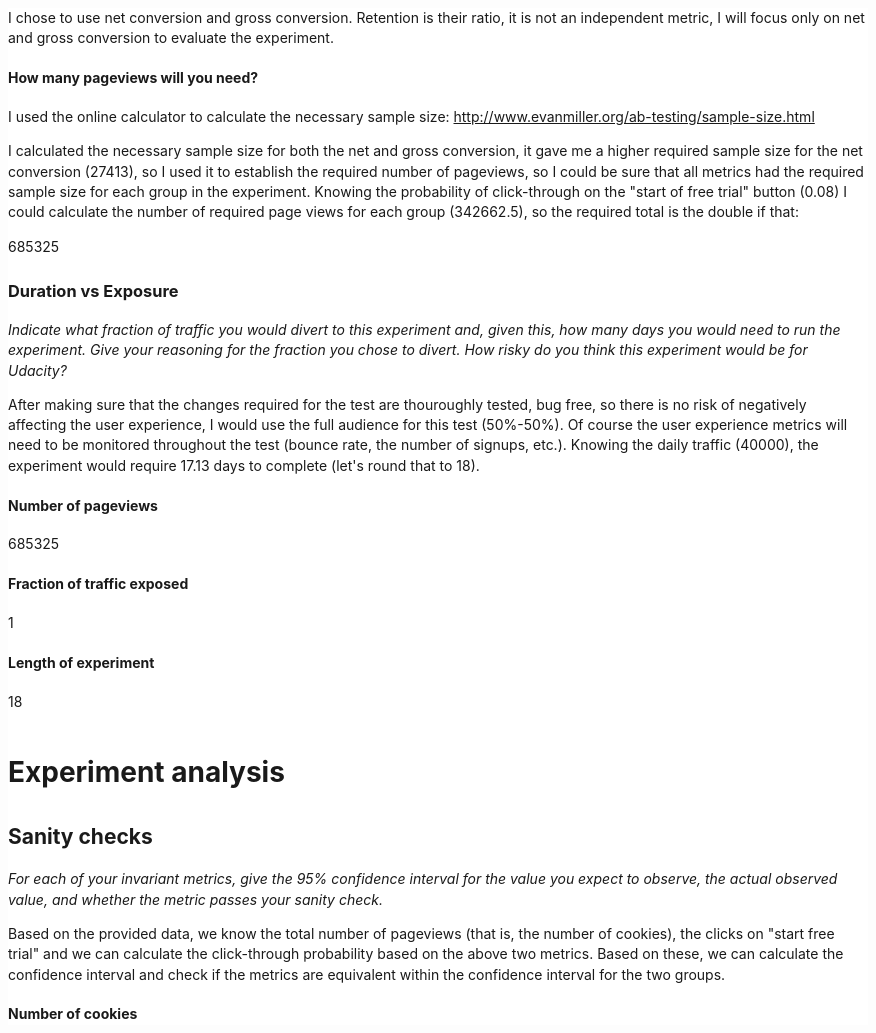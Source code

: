 I chose to use net conversion and gross conversion. Retention is their ratio, it is not an independent metric, I will focus only on net and gross conversion to evaluate the experiment. 

#### How many pageviews will you need?
I used the online calculator to calculate the necessary sample size:
http://www.evanmiller.org/ab-testing/sample-size.html

I calculated the necessary sample size for both the net and gross conversion, it gave me a higher required sample size for the net conversion (27413), so I used it to establish the required number of pageviews, so I could be sure that all metrics had the required sample size for each group in the experiment. Knowing the probability of click-through on the "start of free trial" button (0.08) I could calculate the number of required page views for each group (342662.5), so the required total is the double if that:

685325


### Duration vs Exposure
*Indicate what fraction of traffic you would divert to this experiment and, given this, how many days you would need to run the experiment.*
*Give your reasoning for the fraction you chose to divert. How risky do you think this experiment would be for Udacity?*

After making sure that the changes required for the test are thouroughly tested, bug free, so there is no risk of negatively affecting the user experience, I would use the full audience for this test (50%-50%). Of course the user experience metrics will need to be monitored throughout the test (bounce rate, the number of signups, etc.). Knowing the daily traffic (40000), the experiment would require 17.13 days to complete (let's round that to 18).



#### Number of pageviews
685325

#### Fraction of traffic exposed
1

#### Length of experiment
18

# Experiment analysis
## Sanity checks
*For each of your invariant metrics, give the 95% confidence interval for the value you expect to observe, the actual observed value, and whether the metric passes your sanity check.*

Based on the provided data, we know the total number of pageviews (that is, the number of cookies), the clicks on "start free trial" and we can calculate the click-through probability based on the above two metrics. Based on these, we can calculate the confidence interval and check if the metrics are equivalent within the confidence interval for the two groups.

#### Number of cookies
